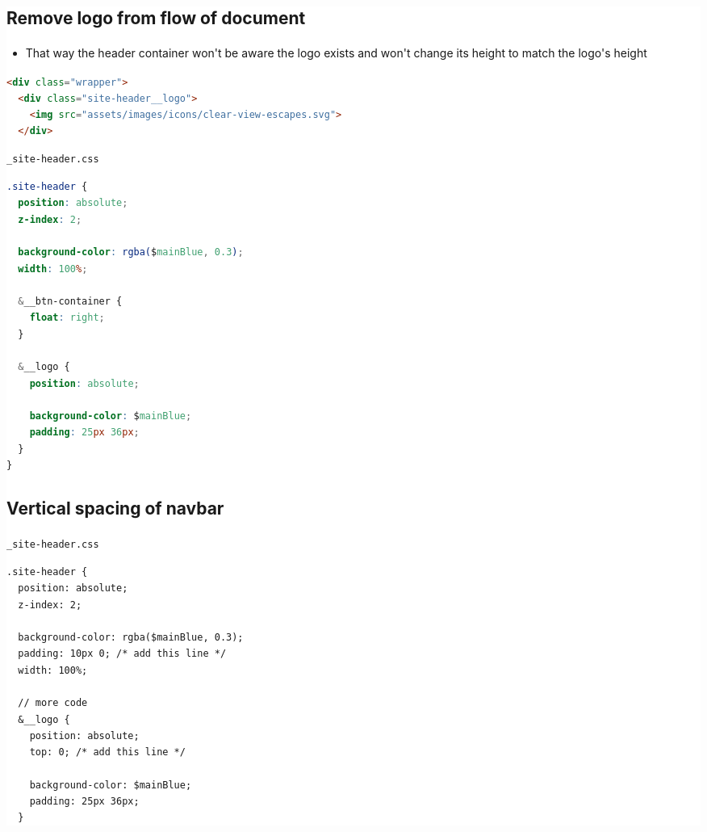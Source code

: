 ## Remove logo from flow of document
* That way the header container won't be aware the logo exists and won't change its height to match the logo's height

```html
<div class="wrapper">
  <div class="site-header__logo">
    <img src="assets/images/icons/clear-view-escapes.svg">
  </div>
```

`_site-header.css`

```css
.site-header {
  position: absolute;
  z-index: 2;
  
  background-color: rgba($mainBlue, 0.3);
  width: 100%;

  &__btn-container {
    float: right;
  }

  &__logo {
    position: absolute;

    background-color: $mainBlue;
    padding: 25px 36px;
  }
}
```

## Vertical spacing of navbar

`_site-header.css`

```
.site-header {
  position: absolute;
  z-index: 2;

  background-color: rgba($mainBlue, 0.3);
  padding: 10px 0; /* add this line */
  width: 100%;

  // more code
  &__logo {
    position: absolute;
    top: 0; /* add this line */
    
    background-color: $mainBlue;
    padding: 25px 36px;
  }
```
